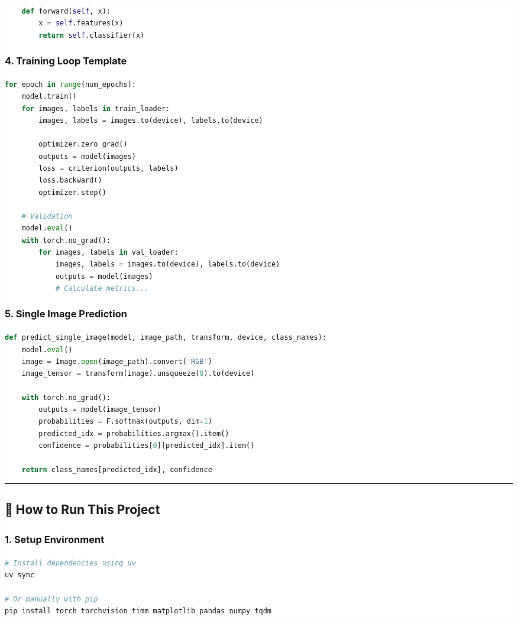 ```python
    def forward(self, x):
        x = self.features(x)
        return self.classifier(x)
```

### 4. Training Loop Template
```python
for epoch in range(num_epochs):
    model.train()
    for images, labels in train_loader:
        images, labels = images.to(device), labels.to(device)

        optimizer.zero_grad()
        outputs = model(images)
        loss = criterion(outputs, labels)
        loss.backward()
        optimizer.step()

    # Validation
    model.eval()
    with torch.no_grad():
        for images, labels in val_loader:
            images, labels = images.to(device), labels.to(device)
            outputs = model(images)
            # Calculate metrics...
```

### 5. Single Image Prediction
```python
def predict_single_image(model, image_path, transform, device, class_names):
    model.eval()
    image = Image.open(image_path).convert('RGB')
    image_tensor = transform(image).unsqueeze(0).to(device)

    with torch.no_grad():
        outputs = model(image_tensor)
        probabilities = F.softmax(outputs, dim=1)
        predicted_idx = probabilities.argmax().item()
        confidence = probabilities[0][predicted_idx].item()

    return class_names[predicted_idx], confidence
```

---

## 🎯 How to Run This Project

### 1. Setup Environment
```bash
# Install dependencies using uv
uv sync

# Or manually with pip
pip install torch torchvision timm matplotlib pandas numpy tqdm
```
